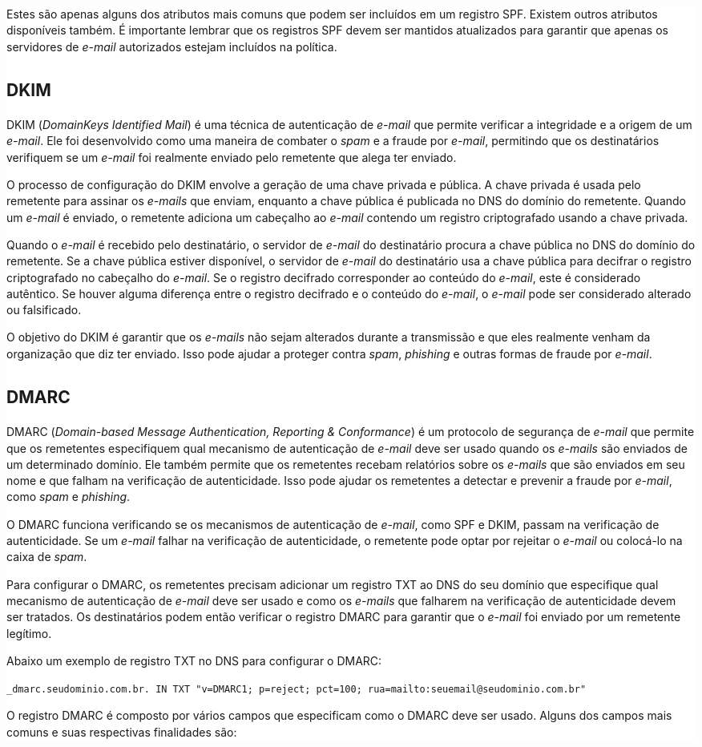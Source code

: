 Estes são apenas alguns dos atributos mais comuns que podem ser incluídos em um registro SPF. Existem outros atributos disponíveis também. É importante lembrar que os registros SPF devem ser mantidos atualizados para garantir que apenas os servidores de *e-mail* autorizados estejam incluídos na política.

## DKIM

DKIM (*DomainKeys Identified Mail*) é uma técnica de autenticação de *e-mail* que permite verificar a integridade e a origem de um *e-mail*. Ele foi desenvolvido como uma maneira de combater o *spam* e a fraude por *e-mail*, permitindo que os destinatários verifiquem se um *e-mail* foi realmente enviado pelo remetente que alega ter enviado.

O processo de configuração do DKIM envolve a geração de uma chave privada e pública. A chave privada é usada pelo remetente para assinar os *e-mails* que enviam, enquanto a chave pública é publicada no DNS do domínio do remetente. Quando um *e-mail* é enviado, o remetente adiciona um cabeçalho ao *e-mail* contendo um registro criptografado usando a chave privada.

Quando o *e-mail* é recebido pelo destinatário, o servidor de *e-mail* do destinatário procura a chave pública no DNS do domínio do remetente. Se a chave pública estiver disponível, o servidor de *e-mail* do destinatário usa a chave pública para decifrar o registro criptografado no cabeçalho do *e-mail*. Se o registro decifrado corresponder ao conteúdo do *e-mail*, este é considerado autêntico. Se houver alguma diferença entre o registro decifrado e o conteúdo do *e-mail*, o *e-mail* pode ser considerado alterado ou falsificado.

O objetivo do DKIM é garantir que os *e-mails* não sejam alterados durante a transmissão e que eles realmente venham da organização que diz ter enviado. Isso pode ajudar a proteger contra *spam*, *phishing* e outras formas de fraude por *e-mail*.

## DMARC

DMARC (*Domain-based Message Authentication, Reporting & Conformance*) é um protocolo de segurança de *e-mail* que permite que os remetentes especifiquem qual mecanismo de autenticação de *e-mail* deve ser usado quando os *e-mails* são enviados de um determinado domínio. Ele também permite que os remetentes recebam relatórios sobre os *e-mails* que são enviados em seu nome e que falham na verificação de autenticidade. Isso pode ajudar os remetentes a detectar e prevenir a fraude por *e-mail*, como *spam* e *phishing*.

O DMARC funciona verificando se os mecanismos de autenticação de *e-mail*, como SPF e DKIM, passam na verificação de autenticidade. Se um *e-mail* falhar na verificação de autenticidade, o remetente pode optar por rejeitar o *e-mail* ou colocá-lo na caixa de *spam*.

Para configurar o DMARC, os remetentes precisam adicionar um registro TXT ao DNS do seu domínio que especifique qual mecanismo de autenticação de *e-mail* deve ser usado e como os *e-mails* que falharem na verificação de autenticidade devem ser tratados. Os destinatários podem então verificar o registro DMARC para garantir que o *e-mail* foi enviado por um remetente legítimo.

Abaixo um exemplo de registro TXT no DNS para configurar o DMARC:

```
_dmarc.seudominio.com.br. IN TXT "v=DMARC1; p=reject; pct=100; rua=mailto:seuemail@seudominio.com.br"
```

O registro DMARC é composto por vários campos que especificam como o DMARC deve ser usado. Alguns dos campos mais comuns e suas respectivas finalidades são:
